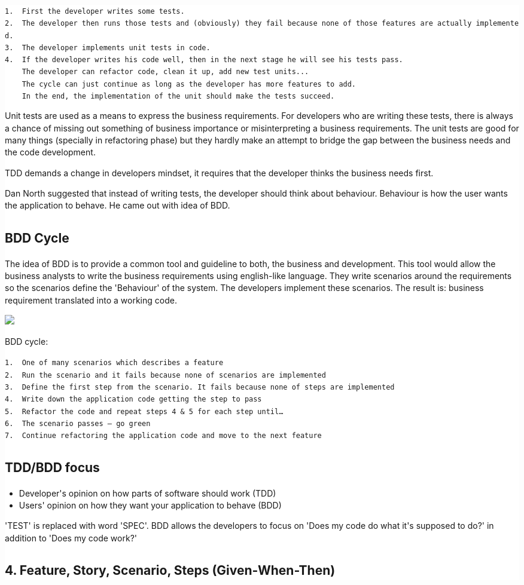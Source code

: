     1.	First the developer writes some tests.
    2.	The developer then runs those tests and (obviously) they fail because none of those features are actually implemented.
    3.	The developer implements unit tests in code.
    4.	If the developer writes his code well, then in the next stage he will see his tests pass.
        The developer can refactor code, clean it up, add new test units... 
        The cycle can just continue as long as the developer has more features to add.
        In the end, the implementation of the unit should make the tests succeed.

Unit tests are used as a means to express the business requirements. For developers who are writing these tests, there is always a chance of missing out something of business importance or misinterpreting a business requirements. The unit tests are good for many things (specially in refactoring phase) but they hardly make an attempt to bridge the gap between the business needs and the code development.

TDD demands a change in developers mindset, it requires that the developer thinks the business needs first.

Dan North suggested that instead of writing tests, the developer should think about behaviour. Behaviour is how the user wants the application to behave. He came out with idea of BDD.


## BDD Cycle ##

The idea of BDD is to provide a common tool and guideline to both, the business and development. This tool would allow the business analysts to write the business requirements using english-like language. They write scenarios around the requirements so the scenarios define the 'Behaviour' of the system. The developers implement these scenarios. The result is: business requirement translated into a working code.  

![](https://gitlab.levi9.com/qa/Code9-2015/raw/master/workshop1/img/BDD%20Cycle.png)

BDD cycle:
    
    1.	One of many scenarios which describes a feature 
    2.	Run the scenario and it fails because none of scenarios are implemented
    3.	Define the first step from the scenario. It fails because none of steps are implemented
    4.	Write down the application code getting the step to pass
    5.	Refactor the code and repeat steps 4 & 5 for each step until…
    6.	The scenario passes – go green
    7.	Continue refactoring the application code and move to the next feature

## TDD/BDD focus ##

- Developer's opinion on how parts of software should work (TDD)
- Users' opinion on how they want your application to behave (BDD)

'TEST' is replaced with word 'SPEC'. 
BDD allows the developers to focus on 'Does my code do what it's supposed to do?' in addition to 'Does my code work?'

## 4. Feature, Story, Scenario, Steps (Given-When-Then)  ##

